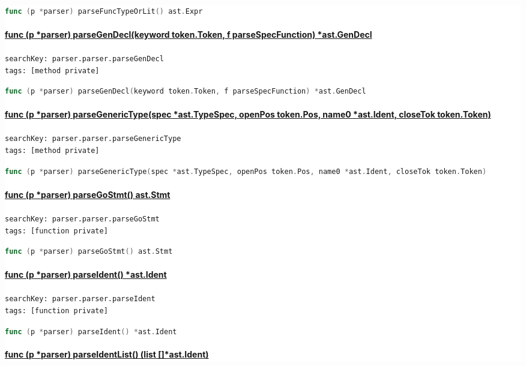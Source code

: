 ```Go
func (p *parser) parseFuncTypeOrLit() ast.Expr
```

#### <a id="parser.parseGenDecl" href="#parser.parseGenDecl">func (p *parser) parseGenDecl(keyword token.Token, f parseSpecFunction) *ast.GenDecl</a>

```
searchKey: parser.parser.parseGenDecl
tags: [method private]
```

```Go
func (p *parser) parseGenDecl(keyword token.Token, f parseSpecFunction) *ast.GenDecl
```

#### <a id="parser.parseGenericType" href="#parser.parseGenericType">func (p *parser) parseGenericType(spec *ast.TypeSpec, openPos token.Pos, name0 *ast.Ident, closeTok token.Token)</a>

```
searchKey: parser.parser.parseGenericType
tags: [method private]
```

```Go
func (p *parser) parseGenericType(spec *ast.TypeSpec, openPos token.Pos, name0 *ast.Ident, closeTok token.Token)
```

#### <a id="parser.parseGoStmt" href="#parser.parseGoStmt">func (p *parser) parseGoStmt() ast.Stmt</a>

```
searchKey: parser.parser.parseGoStmt
tags: [function private]
```

```Go
func (p *parser) parseGoStmt() ast.Stmt
```

#### <a id="parser.parseIdent" href="#parser.parseIdent">func (p *parser) parseIdent() *ast.Ident</a>

```
searchKey: parser.parser.parseIdent
tags: [function private]
```

```Go
func (p *parser) parseIdent() *ast.Ident
```

#### <a id="parser.parseIdentList" href="#parser.parseIdentList">func (p *parser) parseIdentList() (list []*ast.Ident)</a>
